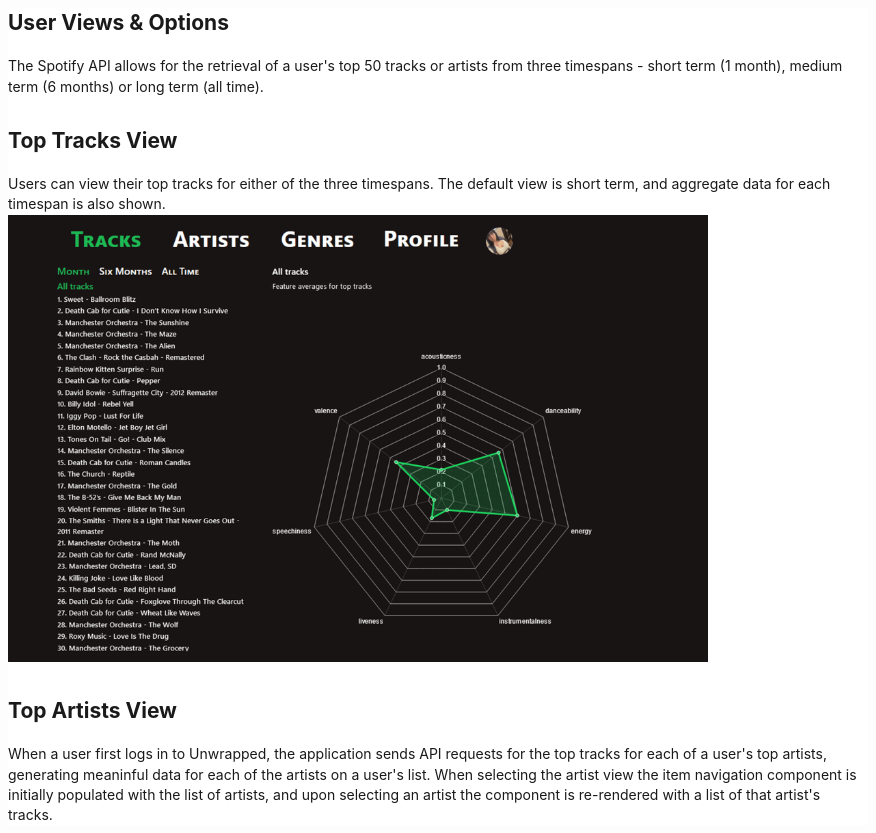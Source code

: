 ## <a name="views"></a>User Views & Options
The Spotify API allows for the retrieval of a user's top 50 tracks or artists from three
timespans - short term (1 month), medium term (6 months) or long term (all time). 

## <a name="tracks"></a>Top Tracks View
Users can view their top tracks for either of the three timespans. The default view is
short term, and aggregate data for each timespan is also shown.
<img src="/static/images/trackview.gif" alt="Track View" width="700"/>


## <a name="artists"></a>Top Artists View
When a user first logs in to Unwrapped, the application sends API requests for the top 
tracks for each of a user's top artists, generating meaninful data for each of the
artists on a user's list. When selecting the artist view the item navigation component
is initially populated with the list of artists, and upon selecting an artist the
component is re-rendered with a list of that artist's tracks.